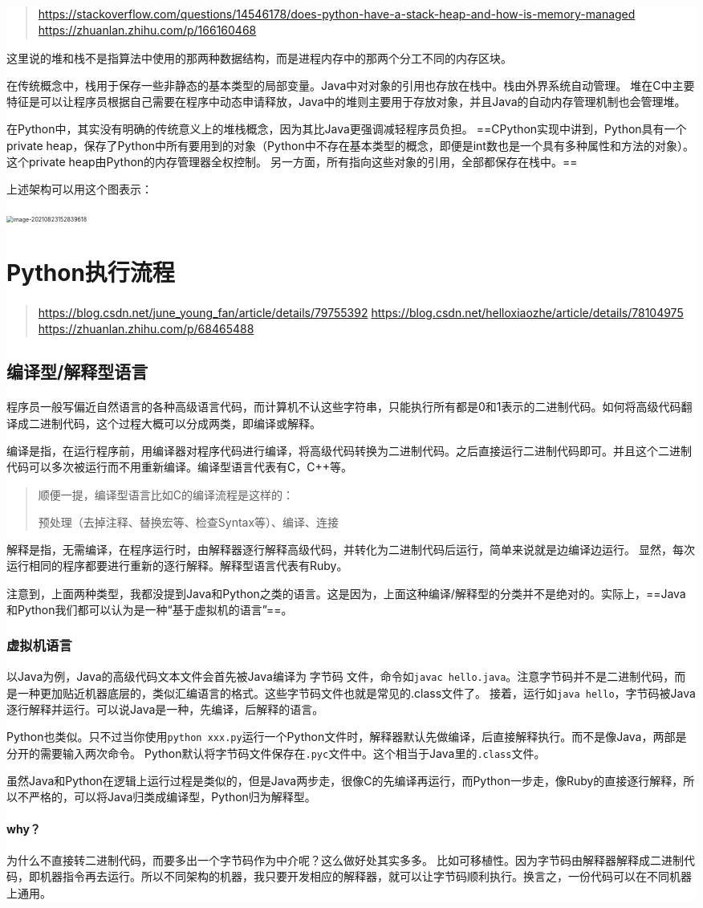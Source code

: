 > https://stackoverflow.com/questions/14546178/does-python-have-a-stack-heap-and-how-is-memory-managed
> https://zhuanlan.zhihu.com/p/166160468

这里说的堆和栈不是指算法中使用的那两种数据结构，而是进程内存中的那两个分工不同的内存区块。

在传统概念中，栈用于保存一些非静态的基本类型的局部变量。Java中对对象的引用也存放在栈中。栈由外界系统自动管理。
堆在C中主要特征是可以让程序员根据自己需要在程序中动态申请释放，Java中的堆则主要用于存放对象，并且Java的自动内存管理机制也会管理堆。

在Python中，其实没有明确的传统意义上的堆栈概念，因为其比Java更强调减轻程序员负担。
==CPython实现中讲到，Python具有一个private heap，保存了Python中所有要用到的对象（Python中不存在基本类型的概念，即便是int数也是一个具有多种属性和方法的对象）。这个private heap由Python的内存管理器全权控制。
另一方面，所有指向这些对象的引用，全部都保存在栈中。==

上述架构可以用这个图表示：

<img src="https://localblog-1258020778.cos.ap-shanghai.myqcloud.com/uPic/2022/03/18/image-20210823152839618.png" alt="image-20210823152839618" style="zoom:50%;" />

# Python执行流程

> https://blog.csdn.net/june_young_fan/article/details/79755392
> https://blog.csdn.net/helloxiaozhe/article/details/78104975
> https://zhuanlan.zhihu.com/p/68465488

## 编译型/解释型语言

程序员一般写偏近自然语言的各种高级语言代码，而计算机不认这些字符串，只能执行所有都是0和1表示的二进制代码。如何将高级代码翻译成二进制代码，这个过程大概可以分成两类，即编译或解释。

编译是指，在运行程序前，用编译器对程序代码进行编译，将高级代码转换为二进制代码。之后直接运行二进制代码即可。并且这个二进制代码可以多次被运行而不用重新编译。编译型语言代表有C，C++等。

> 顺便一提，编译型语言比如C的编译流程是这样的：
>
> 预处理（去掉注释、替换宏等、检查Syntax等）、编译、连接

解释是指，无需编译，在程序运行时，由解释器逐行解释高级代码，并转化为二进制代码后运行，简单来说就是边编译边运行。
显然，每次运行相同的程序都要进行重新的逐行解释。解释型语言代表有Ruby。

注意到，上面两种类型，我都没提到Java和Python之类的语言。这是因为，上面这种编译/解释型的分类并不是绝对的。实际上，==Java和Python我们都可以认为是一种“基于虚拟机的语言”==。

### 虚拟机语言

以Java为例，Java的高级代码文本文件会首先被Java编译为 字节码 文件，命令如`javac hello.java`。注意字节码并不是二进制代码，而是一种更加贴近机器底层的，类似汇编语言的格式。这些字节码文件也就是常见的.class文件了。
接着，运行如`java hello`，字节码被Java逐行解释并运行。可以说Java是一种，先编译，后解释的语言。

Python也类似。只不过当你使用`python xxx.py`运行一个Python文件时，解释器默认先做编译，后直接解释执行。而不是像Java，两部是分开的需要输入两次命令。
Python默认将字节码文件保存在`.pyc`文件中。这个相当于Java里的`.class`文件。

虽然Java和Python在逻辑上运行过程是类似的，但是Java两步走，很像C的先编译再运行，而Python一步走，像Ruby的直接逐行解释，所以不严格的，可以将Java归类成编译型，Python归为解释型。

#### why？

为什么不直接转二进制代码，而要多出一个字节码作为中介呢？这么做好处其实多多。
比如可移植性。因为字节码由解释器解释成二进制代码，即机器指令再去运行。所以不同架构的机器，我只要开发相应的解释器，就可以让字节码顺利执行。换言之，一份代码可以在不同机器上通用。

